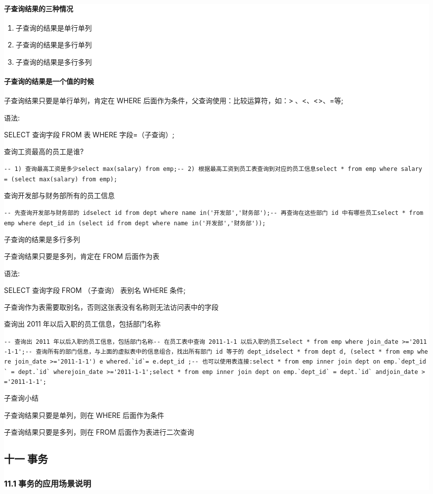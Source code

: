 #### 子查询结果的三种情况

1) 子查询的结果是单行单列

2) 子查询的结果是多行单列

3) 子查询的结果是多行多列

#### 子查询的结果是一个值的时候

子查询结果只要是单行单列，肯定在 WHERE 后面作为条件，父查询使用：比较运算符，如：> 、<、<>、=等;

语法:

SELECT 查询字段 FROM 表 WHERE 字段=（子查询）;

查询工资最高的员工是谁?

```
-- 1) 查询最高工资是多少select max(salary) from emp;-- 2) 根据最高工资到员工表查询到对应的员工信息select * from emp where salary = (select max(salary) from emp);
```

查询开发部与财务部所有的员工信息

```
-- 先查询开发部与财务部的 idselect id from dept where name in('开发部','财务部');-- 再查询在这些部门 id 中有哪些员工select * from emp where dept_id in (select id from dept where name in('开发部','财务部'));
```

子查询的结果是多行多列

子查询结果只要是多列，肯定在 FROM 后面作为表

语法:

SELECT 查询字段 FROM （子查询） 表别名 WHERE 条件;

子查询作为表需要取别名，否则这张表没有名称则无法访问表中的字段

查询出 2011 年以后入职的员工信息，包括部门名称

```
-- 查询出 2011 年以后入职的员工信息，包括部门名称-- 在员工表中查询 2011-1-1 以后入职的员工select * from emp where join_date >='2011-1-1';-- 查询所有的部门信息，与上面的虚拟表中的信息组合，找出所有部门 id 等于的 dept_idselect * from dept d, (select * from emp where join_date >='2011-1-1') e whered.`id`= e.dept_id ;-- 也可以使用表连接:select * from emp inner join dept on emp.`dept_id` = dept.`id` wherejoin_date >='2011-1-1';select * from emp inner join dept on emp.`dept_id` = dept.`id` andjoin_date >='2011-1-1';
```

子查询小结

子查询结果只要是单列，则在 WHERE 后面作为条件

子查询结果只要是多列，则在 FROM 后面作为表进行二次查询

## 十一 事务

### 11.1 事务的应用场景说明
